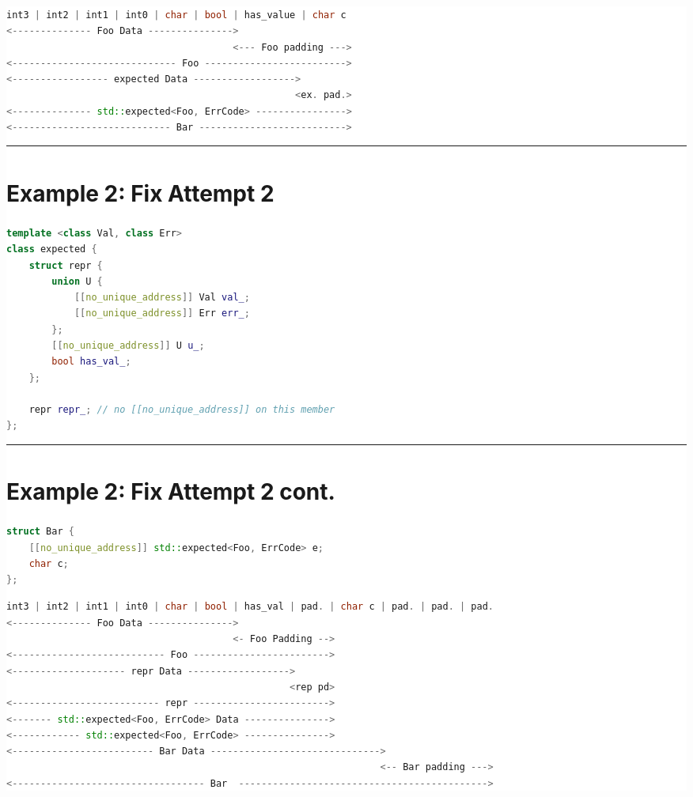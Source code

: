 ```cpp [1-6 | 1,2 |1,3 |1,4|1,5|1,6|1,7|1,4,8]
int3 | int2 | int1 | int0 | char | bool | has_value | char c
<-------------- Foo Data --------------->
                                        <--- Foo padding --->
<----------------------------- Foo ------------------------->
<----------------- expected Data ------------------>
                                                   <ex. pad.>
<-------------- std::expected<Foo, ErrCode> ---------------->
<---------------------------- Bar -------------------------->
```


---

# Example 2: Fix Attempt 2

```cpp [1-13|3-10|12]
template <class Val, class Err>
class expected {
    struct repr {
        union U {
            [[no_unique_address]] Val val_;
            [[no_unique_address]] Err err_;
        };
        [[no_unique_address]] U u_;
        bool has_val_;
    };

    repr repr_; // no [[no_unique_address]] on this member
};
```

---

# Example 2: Fix Attempt 2 cont.

```cpp
struct Bar {
    [[no_unique_address]] std::expected<Foo, ErrCode> e;
    char c;
};
```

```cpp [1-7 | 1,2 |1,3 |1,4 | 1,5 |1,6|1, 7|1,8|1,4,9|1,10-12]
int3 | int2 | int1 | int0 | char | bool | has_val | pad. | char c | pad. | pad. | pad.
<-------------- Foo Data --------------->
                                        <- Foo Padding -->
<--------------------------- Foo ------------------------>
<-------------------- repr Data ------------------>
                                                  <rep pd>
<-------------------------- repr ------------------------>
<------- std::expected<Foo, ErrCode> Data --------------->
<------------ std::expected<Foo, ErrCode> --------------->
<------------------------- Bar Data ------------------------------>
                                                                  <-- Bar padding --->
<---------------------------------- Bar  -------------------------------------------->
```
